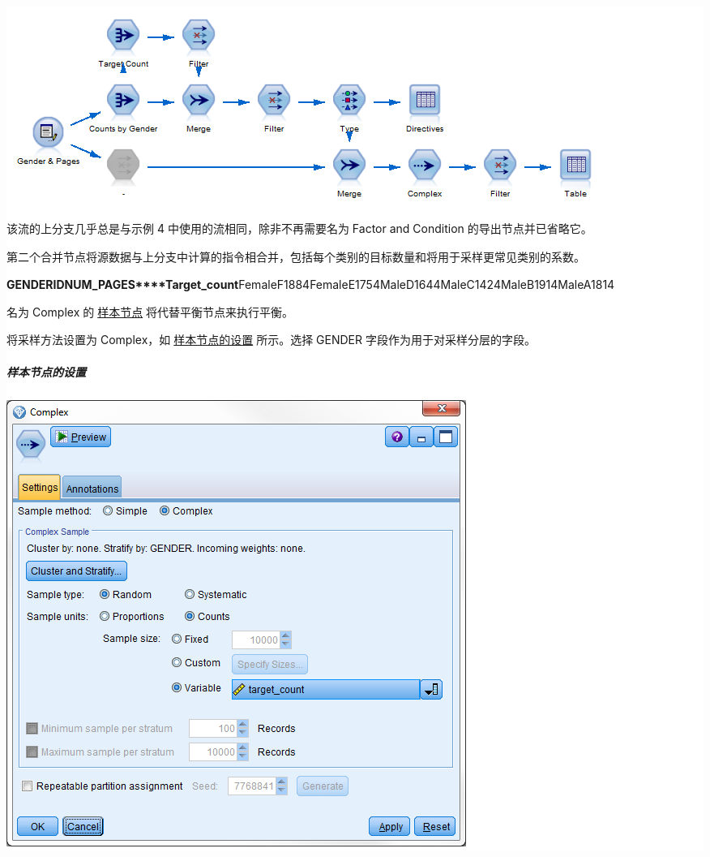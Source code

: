 ![从 Counts by Gender 依次到 Merge、Filter、Type、Directives 或 Merge、Complex、Filter、Table](../ibm_articles_img/ba-1608balancing-spss-modeler-trs_images_example_5_stream.png)

该流的上分支几乎总是与示例 4 中使用的流相同，除非不再需要名为 Factor and Condition 的导出节点并已省略它。

第二个合并节点将源数据与上分支中计算的指令相合并，包括每个类别的目标数量和将用于采样更常见类别的系数。

**GENDER****ID****NUM\_PAGES****Target\_count**FemaleF1884FemaleE1754MaleD1644MaleC1424MaleB1914MaleA1814

名为 Complex 的 [样本节点](http://www.ibm.com/support/knowledgecenter/SS3RA7_18.0.0/modeler_mainhelp_client_ddita/clementine/sample_overview.html) 将代替平衡节点来执行平衡。

将采样方法设置为 Complex，如 [样本节点的设置](#figure-9-样本节点的设置) 所示。选择 GENDER 字段作为用于对采样分层的字段。

##### 样本节点的设置

![Settings 选项卡，其中选择了 Complex 按钮并指定了 Stratify by GENDER](../ibm_articles_img/ba-1608balancing-spss-modeler-trs_images_example_5_dialog_sample.png)

